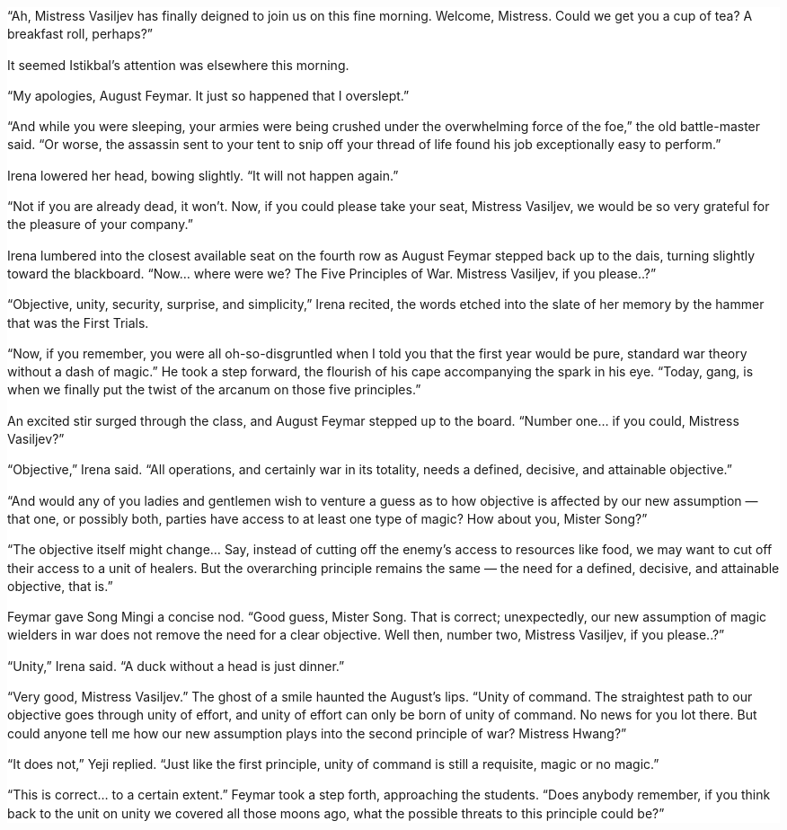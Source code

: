 “Ah, Mistress Vasiljev has finally deigned to join us on this fine morning. Welcome, Mistress. Could we get you a cup of tea? A breakfast roll, perhaps?”

It seemed Istikbal’s attention was elsewhere this morning.

“My apologies, August Feymar. It just so happened that I overslept.”

“And while you were sleeping, your armies were being crushed under the overwhelming force of the foe,” the old battle-master said. “Or worse, the assassin sent to your tent to snip off your thread of life found his job exceptionally easy to perform.”

Irena lowered her head, bowing slightly. “It will not happen again.”

“Not if you are already dead, it won’t. Now, if you could please take your seat, Mistress Vasiljev, we would be so very grateful for the pleasure of your company.”

Irena lumbered into the closest available seat on the fourth row as August Feymar stepped back up to the dais, turning slightly toward the blackboard. “Now… where were we? The Five Principles of War. Mistress Vasiljev, if you please..?”

“Objective, unity, security, surprise, and simplicity,” Irena recited, the words etched into the slate of her memory by the hammer that was the First Trials.

“Now, if you remember, you were all oh-so-disgruntled when I told you that the first year would be pure, standard war theory without a dash of magic.” He took a step forward, the flourish of his cape accompanying the spark in his eye. “Today, gang, is when we finally put the twist of the arcanum on those five principles.”

An excited stir surged through the class, and August Feymar stepped up to the board. “Number one… if you could, Mistress Vasiljev?”

“Objective,” Irena said. “All operations, and certainly war in its totality, needs a defined, decisive, and attainable objective.”

“And would any of you ladies and gentlemen wish to venture a guess as to how objective is affected by our new assumption — that one, or possibly both, parties have access to at least one type of magic? How about you, Mister Song?”

“The objective itself might change… Say, instead of cutting off the enemy’s access to resources like food, we may want to cut off their access to a unit of healers. But the overarching principle remains the same — the need for a defined, decisive, and attainable objective, that is.”

Feymar gave Song Mingi a concise nod. “Good guess, Mister Song. That is correct; unexpectedly, our new assumption of magic wielders in war does not remove the need for a clear objective. Well then, number two, Mistress Vasiljev, if you please..?”

“Unity,” Irena said. “A duck without a head is just dinner.”

“Very good, Mistress Vasiljev.” The ghost of a smile haunted the August’s lips. “Unity of command. The straightest path to our objective goes through unity of effort, and unity of effort can only be born of unity of command. No news for you lot there. But could anyone tell me how our new assumption plays into the second principle of war? Mistress Hwang?”

“It does not,” Yeji replied. “Just like the first principle, unity of command is still a requisite, magic or no magic.”

“This is correct… to a certain extent.” Feymar took a step forth, approaching the students. “Does anybody remember, if you think back to the unit on unity we covered all those moons ago, what the possible threats to this principle could be?”
